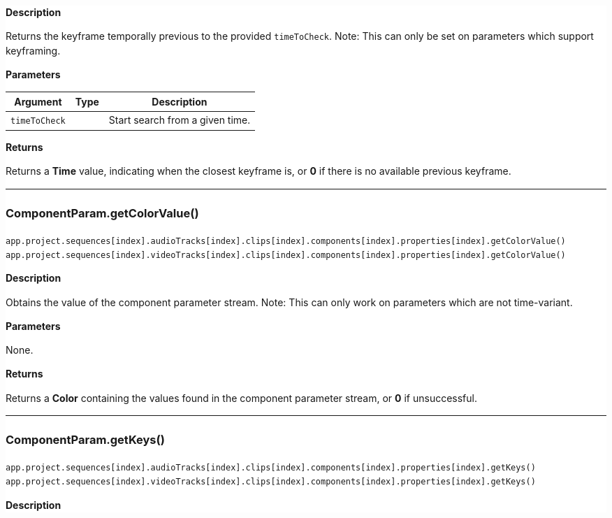 **Description**

Returns the keyframe temporally previous to the provided `timeToCheck`. Note: This can only be set on parameters which support keyframing.

**Parameters**

| Argument      | Type   | Description                     |
|---------------|--------|---------------------------------|
| `timeToCheck` |        | Start search from a given time. |

**Returns**

Returns a **Time** value, indicating when the closest keyframe is, or **0** if there is no available previous keyframe.

---

<a id="componentparam-getcolorvalue"></a>

### ComponentParam.getColorValue()

`app.project.sequences[index].audioTracks[index].clips[index].components[index].properties[index].getColorValue()`
<br/>
`app.project.sequences[index].videoTracks[index].clips[index].components[index].properties[index].getColorValue()`
<br/>

**Description**

Obtains the value of the component parameter stream. Note: This can only work on parameters which are not time-variant.

**Parameters**

None.

**Returns**

Returns a **Color** containing the values found in the component parameter stream, or **0** if unsuccessful.

---

<a id="componentparam-getkeys"></a>

### ComponentParam.getKeys()

`app.project.sequences[index].audioTracks[index].clips[index].components[index].properties[index].getKeys()`
<br/>
`app.project.sequences[index].videoTracks[index].clips[index].components[index].properties[index].getKeys()`
<br/>

**Description**
